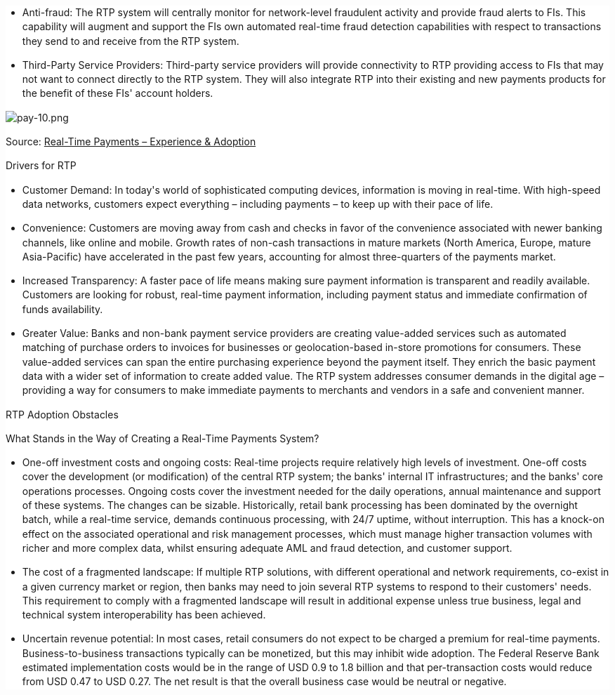 * Anti-fraud: The RTP system will centrally monitor for network-level fraudulent activity and provide fraud alerts to FIs. This capability will augment and support the FIs own automated real-time fraud detection capabilities with respect to transactions they send to and receive from the RTP system.

* Third-Party Service Providers: Third-party service providers will provide connectivity to RTP providing access to FIs that may not want to connect directly to the RTP system. They will also integrate RTP into their existing and new payments products for the benefit of these FIs' account holders.

![pay-10.png](/uploads/pay-10.png)

Source: [Real-Time Payments – Experience & Adoption](https://medici.letstalkpayments.com/research-categories/real-time-payments-experiences-adoption)

Drivers for RTP

* Customer Demand: In today's world of sophisticated computing devices, information is moving in real-time. With high-speed data networks, customers expect everything – including payments – to keep up with their pace of life.

* Convenience: Customers are moving away from cash and checks in favor of the convenience associated with newer banking channels, like online and mobile. Growth rates of non-cash transactions in mature markets (North America, Europe, mature Asia-Pacific) have accelerated in the past few years, accounting for almost three-quarters of the payments market.

* Increased Transparency: A faster pace of life means making sure payment information is transparent and readily available. Customers are looking for robust, real-time payment information, including payment status and immediate confirmation of funds availability.

* Greater Value: Banks and non-bank payment service providers are creating value-added services such as automated matching of purchase orders to invoices for businesses or geolocation-based in-store promotions for consumers. These value-added services can span the entire purchasing experience beyond the payment itself. They enrich the basic payment data with a wider set of information to create added value. The RTP system addresses consumer demands in the digital age – providing a way for consumers to make immediate payments to merchants and vendors in a safe and convenient manner.

RTP Adoption Obstacles

What Stands in the Way of Creating a Real-Time Payments System?

* One-off investment costs and ongoing costs: Real-time projects require relatively high levels of investment. One-off costs cover the development (or modification) of the central RTP system; the banks' internal IT infrastructures; and the banks' core operations processes. Ongoing costs cover the investment needed for the daily operations, annual maintenance and support of these systems. The changes can be sizable. Historically, retail bank processing has been dominated by the overnight batch, while a real-time service, demands continuous processing, with 24/7 uptime, without interruption. This has a knock-on effect on the associated operational and risk management processes, which must manage higher transaction volumes with richer and more complex data, whilst ensuring adequate AML and fraud detection, and customer support.

* The cost of a fragmented landscape: If multiple RTP solutions, with different operational and network requirements, co-exist in a given currency market or region, then banks may need to join several RTP systems to respond to their customers' needs. This requirement to comply with a fragmented landscape will result in additional expense unless true business, legal and technical system interoperability has been achieved.

* Uncertain revenue potential: In most cases, retail consumers do not expect to be charged a premium for real-time payments. Business-to-business transactions typically can be monetized, but this may inhibit wide adoption. The Federal Reserve Bank estimated implementation costs would be in the range of USD 0.9 to 1.8 billion and that per-transaction costs would reduce from USD 0.47 to USD 0.27. The net result is that the overall business case would be neutral or negative.
